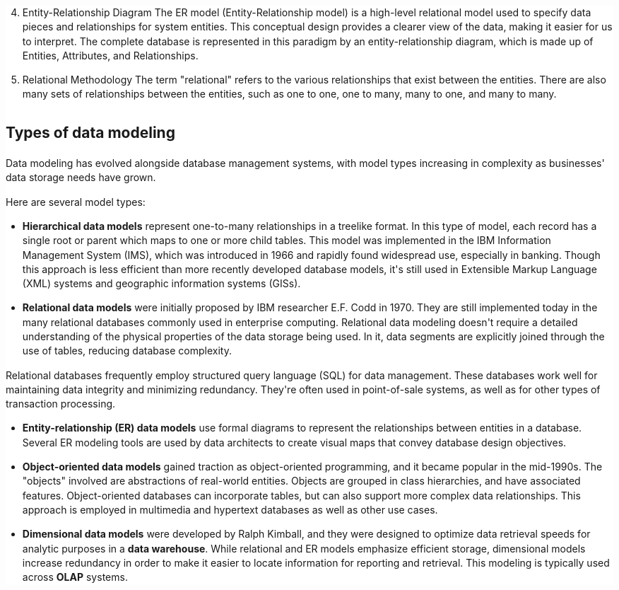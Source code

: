 4. Entity-Relationship Diagram
   The ER model (Entity-Relationship model) is a high-level relational model used to
   specify data pieces and relationships for system entities. This conceptual design
   provides a clearer view of the data, making it easier for us to interpret.
   The complete database is represented in this paradigm by an entity-relationship
   diagram, which is made up of Entities, Attributes, and Relationships.

5. Relational Methodology
   The term "relational" refers to the various relationships that exist between the
   entities. There are also many sets of relationships between the entities,
   such as one to one, one to many, many to one, and many to many.

## Types of data modeling

Data modeling has evolved alongside database management systems, with model types
increasing in complexity as businesses' data storage needs have grown.

Here are several model types:

- **Hierarchical data models** represent one-to-many relationships in a treelike format.
  In this type of model, each record has a single root or parent which maps
  to one or more child tables. This model was implemented in the IBM Information Management System (IMS),
  which was introduced in 1966 and rapidly found widespread use, especially in banking.
  Though this approach is less efficient than more recently developed database models,
  it's still used in Extensible Markup Language (XML) systems and
  geographic information systems (GISs).

- **Relational data models** were initially proposed by IBM researcher E.F. Codd in 1970.
  They are still implemented today in the many relational databases commonly used
  in enterprise computing. Relational data modeling doesn't require a detailed
  understanding of the physical properties of the data storage being used.
  In it, data segments are explicitly joined through the use of tables,
  reducing database complexity.

Relational databases frequently employ structured query language (SQL) for data management.
These databases work well for maintaining data integrity and minimizing redundancy.
They're often used in point-of-sale systems, as well as for other types of transaction
processing.

- **Entity-relationship (ER) data models** use formal diagrams to represent the relationships
  between entities in a database. Several ER modeling tools are used by data architects
  to create visual maps that convey database design objectives.

- **Object-oriented data models** gained traction as object-oriented programming,
  and it became popular in the mid-1990s. The "objects" involved are abstractions
  of real-world entities. Objects are grouped in class hierarchies, and have
  associated features. Object-oriented databases can incorporate tables,
  but can also support more complex data relationships. This approach is employed
  in multimedia and hypertext databases as well as other use cases.

- **Dimensional data models** were developed by Ralph Kimball, and they were designed
  to optimize data retrieval speeds for analytic purposes in a **data warehouse**.
  While relational and ER models emphasize efficient storage, dimensional models
  increase redundancy in order to make it easier to locate information for reporting
  and retrieval. This modeling is typically used across **OLAP** systems.
